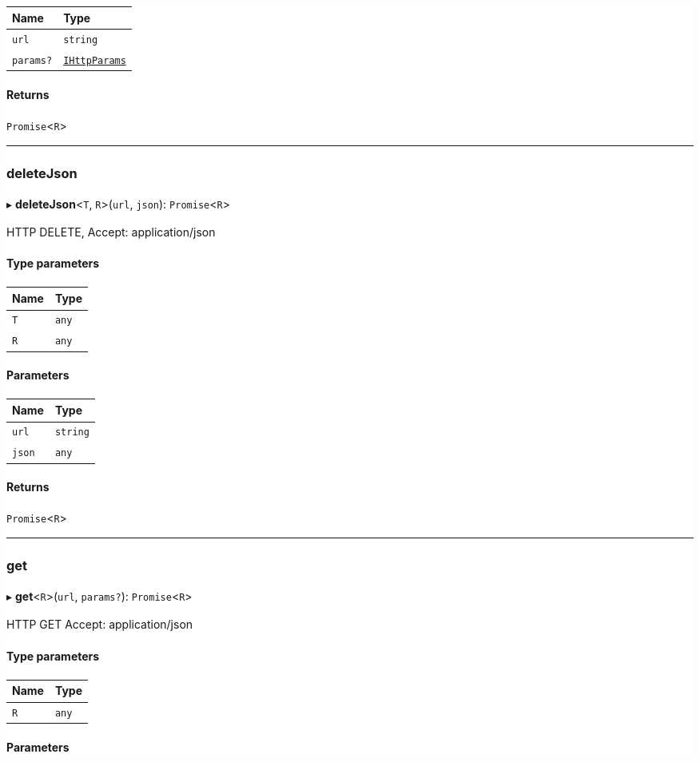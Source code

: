 | Name | Type |
| :------ | :------ |
| `url` | `string` |
| `params?` | [`IHttpParams`](../modules.md#ihttpparams) |

#### Returns

`Promise`\<`R`\>

___

### deleteJson

▸ **deleteJson**\<`T`, `R`\>(`url`, `json`): `Promise`\<`R`\>

HTTP DELETE, Accept: application/json

#### Type parameters

| Name | Type |
| :------ | :------ |
| `T` | `any` |
| `R` | `any` |

#### Parameters

| Name | Type |
| :------ | :------ |
| `url` | `string` |
| `json` | `any` |

#### Returns

`Promise`\<`R`\>

___

### get

▸ **get**\<`R`\>(`url`, `params?`): `Promise`\<`R`\>

HTTP GET Accept: application/json

#### Type parameters

| Name | Type |
| :------ | :------ |
| `R` | `any` |

#### Parameters
